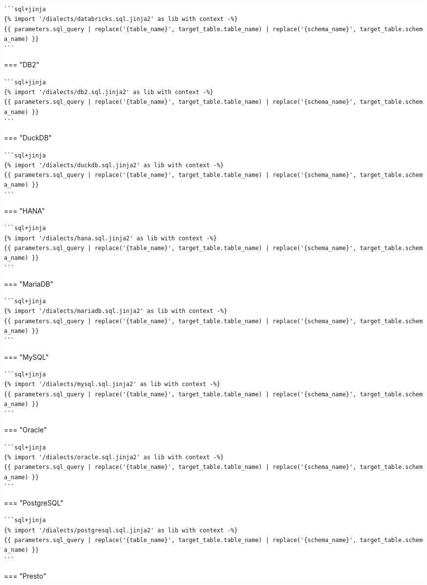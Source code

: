     ```sql+jinja
    {% import '/dialects/databricks.sql.jinja2' as lib with context -%}
    {{ parameters.sql_query | replace('{table_name}', target_table.table_name) | replace('{schema_name}', target_table.schema_name) }}
    ```
=== "DB2"

    ```sql+jinja
    {% import '/dialects/db2.sql.jinja2' as lib with context -%}
    {{ parameters.sql_query | replace('{table_name}', target_table.table_name) | replace('{schema_name}', target_table.schema_name) }}
    ```
=== "DuckDB"

    ```sql+jinja
    {% import '/dialects/duckdb.sql.jinja2' as lib with context -%}
    {{ parameters.sql_query | replace('{table_name}', target_table.table_name) | replace('{schema_name}', target_table.schema_name) }}
    ```
=== "HANA"

    ```sql+jinja
    {% import '/dialects/hana.sql.jinja2' as lib with context -%}
    {{ parameters.sql_query | replace('{table_name}', target_table.table_name) | replace('{schema_name}', target_table.schema_name) }}
    ```
=== "MariaDB"

    ```sql+jinja
    {% import '/dialects/mariadb.sql.jinja2' as lib with context -%}
    {{ parameters.sql_query | replace('{table_name}', target_table.table_name) | replace('{schema_name}', target_table.schema_name) }}
    ```
=== "MySQL"

    ```sql+jinja
    {% import '/dialects/mysql.sql.jinja2' as lib with context -%}
    {{ parameters.sql_query | replace('{table_name}', target_table.table_name) | replace('{schema_name}', target_table.schema_name) }}
    ```
=== "Oracle"

    ```sql+jinja
    {% import '/dialects/oracle.sql.jinja2' as lib with context -%}
    {{ parameters.sql_query | replace('{table_name}', target_table.table_name) | replace('{schema_name}', target_table.schema_name) }}
    ```
=== "PostgreSQL"

    ```sql+jinja
    {% import '/dialects/postgresql.sql.jinja2' as lib with context -%}
    {{ parameters.sql_query | replace('{table_name}', target_table.table_name) | replace('{schema_name}', target_table.schema_name) }}
    ```
=== "Presto"
